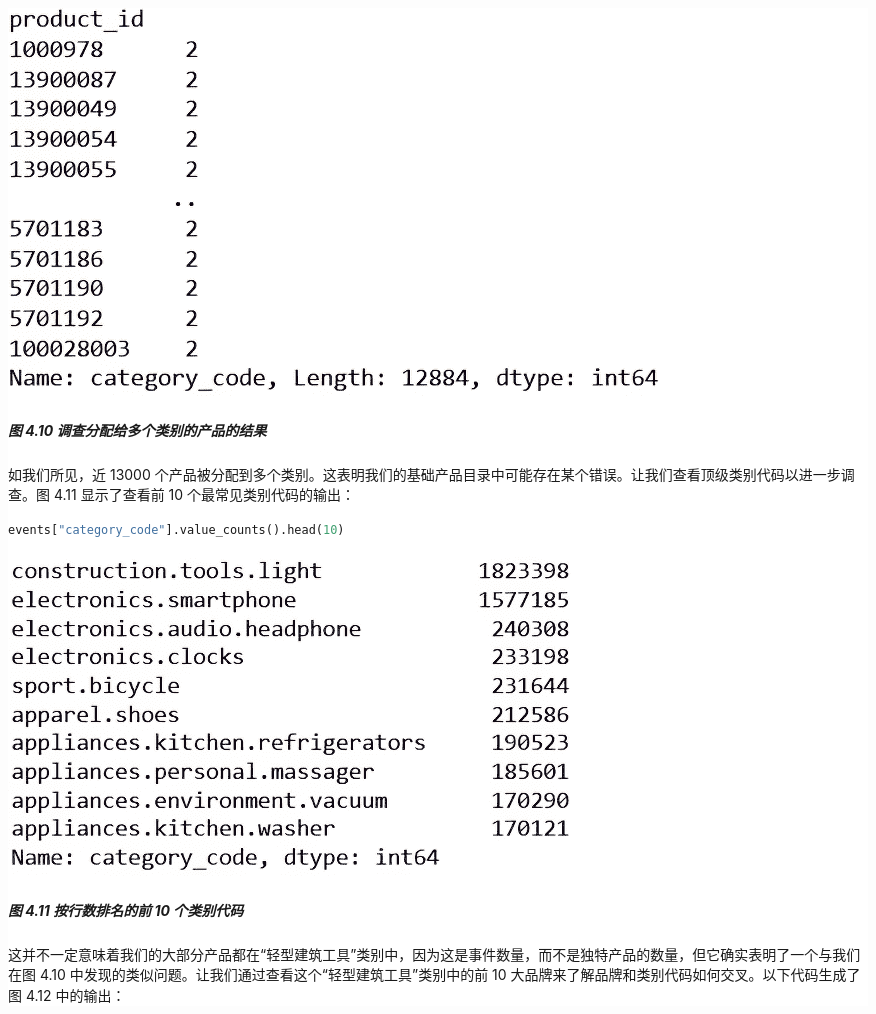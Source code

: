 ![figure](img/4-10.png)

##### 图 4.10 调查分配给多个类别的产品的结果

如我们所见，近 13000 个产品被分配到多个类别。这表明我们的基础产品目录中可能存在某个错误。让我们查看顶级类别代码以进一步调查。图 4.11 显示了查看前 10 个最常见类别代码的输出：

```py
events["category_code"].value_counts().head(10)
```

![figure](img/4-11.png)

##### 图 4.11 按行数排名的前 10 个类别代码

这并不一定意味着我们的大部分产品都在“轻型建筑工具”类别中，因为这是事件数量，而不是独特产品的数量，但它确实表明了一个与我们在图 4.10 中发现的类似问题。让我们通过查看这个“轻型建筑工具”类别中的前 10 大品牌来了解品牌和类别代码如何交叉。以下代码生成了图 4.12 中的输出：
